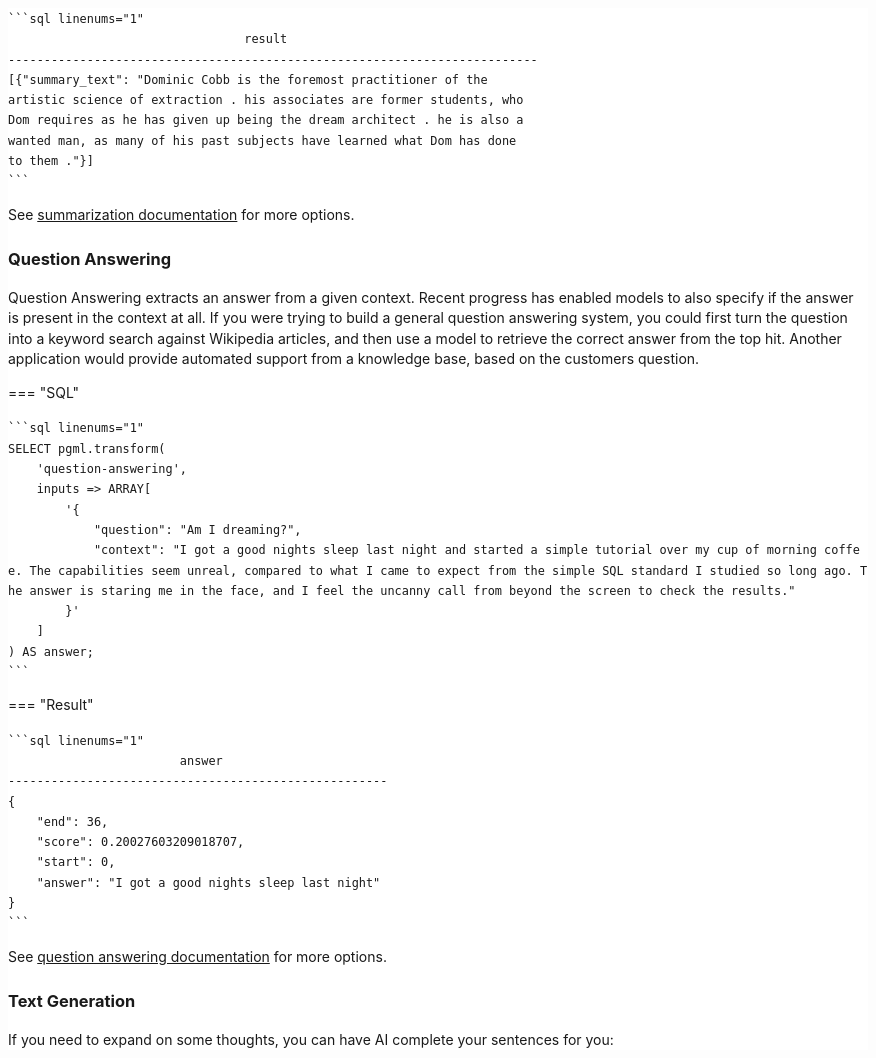     ```sql linenums="1"
                                     result
    --------------------------------------------------------------------------
    [{"summary_text": "Dominic Cobb is the foremost practitioner of the 
    artistic science of extraction . his associates are former students, who 
    Dom requires as he has given up being the dream architect . he is also a 
    wanted man, as many of his past subjects have learned what Dom has done 
    to them ."}]
    ```

See [summarization documentation](https://huggingface.co/tasks/summarization) for more options.


### Question Answering
Question Answering extracts an answer from a given context. Recent progress has enabled models to also specify if the answer is present in the context at all. If you were trying to build a general question answering system, you could first turn the question into a keyword search against Wikipedia articles, and then use a model to retrieve the correct answer from the top hit. Another application would provide automated support from a knowledge base, based on the customers question.

=== "SQL"

    ```sql linenums="1" 
    SELECT pgml.transform(
        'question-answering',
        inputs => ARRAY[
            '{
                "question": "Am I dreaming?",
                "context": "I got a good nights sleep last night and started a simple tutorial over my cup of morning coffee. The capabilities seem unreal, compared to what I came to expect from the simple SQL standard I studied so long ago. The answer is staring me in the face, and I feel the uncanny call from beyond the screen to check the results."
            }'
        ]
    ) AS answer;
    ```

=== "Result"

    ```sql linenums="1"
                            answer
    -----------------------------------------------------
    {
        "end": 36, 
        "score": 0.20027603209018707, 
        "start": 0, 
        "answer": "I got a good nights sleep last night"
    }
    ```

See [question answering documentation](https://huggingface.co/tasks/question-answering) for more options.

### Text Generation
If you need to expand on some thoughts, you can have AI complete your sentences for you:
